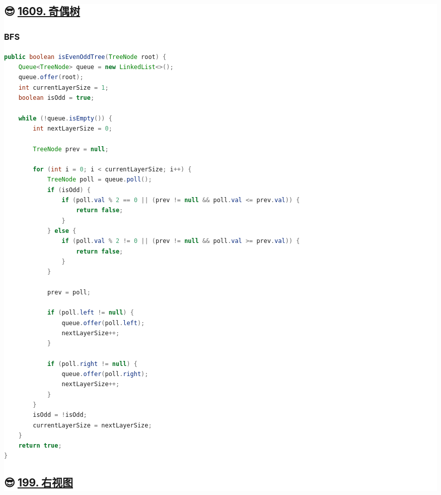 ## 😎  [1609. 奇偶树](https://leetcode.cn/problems/even-odd-tree/)

### BFS

```java
public boolean isEvenOddTree(TreeNode root) {
    Queue<TreeNode> queue = new LinkedList<>();
    queue.offer(root);
    int currentLayerSize = 1;
    boolean isOdd = true;

    while (!queue.isEmpty()) {
        int nextLayerSize = 0;

        TreeNode prev = null;

        for (int i = 0; i < currentLayerSize; i++) {
            TreeNode poll = queue.poll();
            if (isOdd) {
                if (poll.val % 2 == 0 || (prev != null && poll.val <= prev.val)) {
                    return false;
                }
            } else {
                if (poll.val % 2 != 0 || (prev != null && poll.val >= prev.val)) {
                    return false;
                }
            }

            prev = poll;

            if (poll.left != null) {
                queue.offer(poll.left);
                nextLayerSize++;
            }

            if (poll.right != null) {
                queue.offer(poll.right);
                nextLayerSize++;
            }
        }
        isOdd = !isOdd;
        currentLayerSize = nextLayerSize;
    }
    return true;
}
```

## 😎 [199. 右视图](https://leetcode.cn/problems/binary-tree-right-side-view/)
